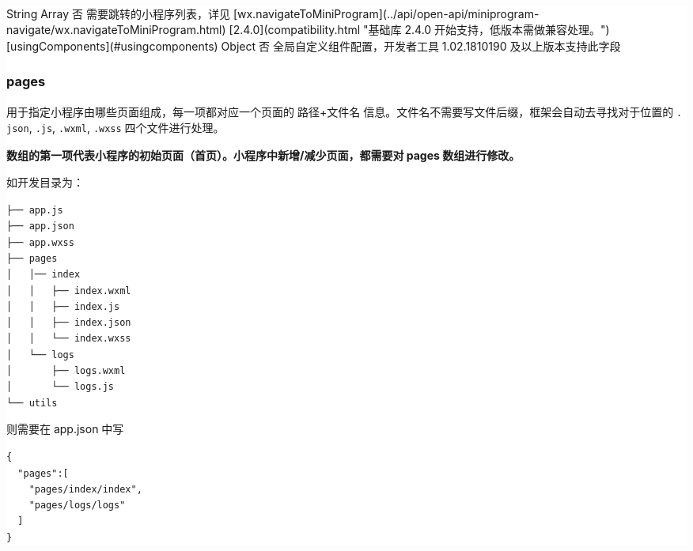 <td>String Array</td>

<td>否</td>

<td>需要跳转的小程序列表，详见 [wx.navigateToMiniProgram](../api/open-api/miniprogram-navigate/wx.navigateToMiniProgram.html)</td>

<td>[2.4.0](compatibility.html "基础库 2.4.0 开始支持，低版本需做兼容处理。")</td>

</tr>

<tr>

<td>[usingComponents](#usingcomponents)</td>

<td>Object</td>

<td>否</td>

<td>全局自定义组件配置，开发者工具 1.02.1810190 及以上版本支持此字段</td>

<td></td>

</tr>

</tbody>

</table>

### pages

用于指定小程序由哪些页面组成，每一项都对应一个页面的 路径+文件名 信息。文件名不需要写文件后缀，框架会自动去寻找对于位置的 `.json`, `.js`, `.wxml`, `.wxss` 四个文件进行处理。

**数组的第一项代表小程序的初始页面（首页）。小程序中新增/减少页面，都需要对 pages 数组进行修改。**

如开发目录为：

    ├── app.js
    ├── app.json
    ├── app.wxss
    ├── pages
    │   │── index
    │   │   ├── index.wxml
    │   │   ├── index.js
    │   │   ├── index.json
    │   │   └── index.wxss
    │   └── logs
    │       ├── logs.wxml
    │       └── logs.js
    └── utils

则需要在 app.json 中写

    {
      "pages":[
        "pages/index/index",
        "pages/logs/logs"
      ]
    }
